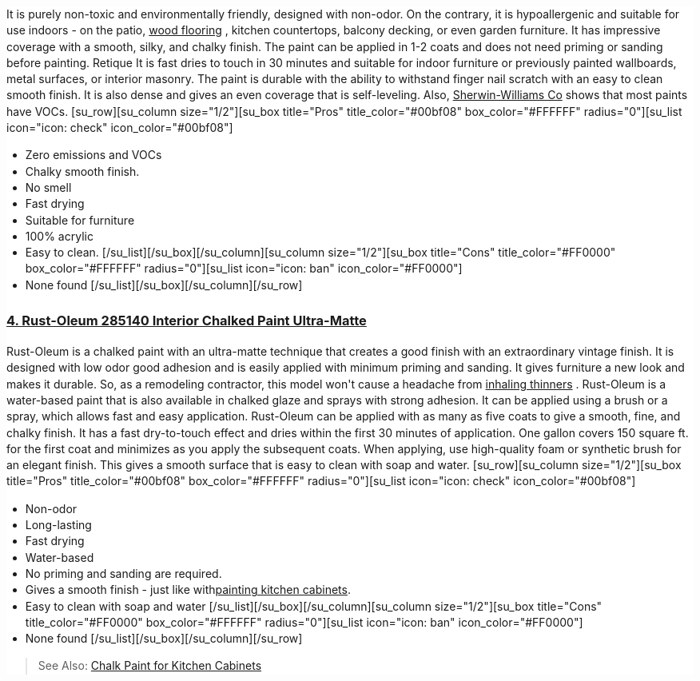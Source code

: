 It is purely non-toxic and environmentally friendly, designed with non-odor. On the contrary, it is hypoallergenic and suitable for use indoors - on the patio,
[wood flooring](https://pestpolicy.com/how-to-remove-paint-from-wooden-floor/)
, kitchen countertops, balcony decking, or even garden furniture.
It has impressive coverage with a smooth, silky, and chalky finish. The paint can be applied in 1-2 coats and does not need priming or sanding before painting.
Retique It is fast dries to touch in 30 minutes and suitable for indoor furniture or previously painted wallboards, metal surfaces, or interior masonry.
The paint is durable with the ability to withstand finger nail scratch with an easy to clean smooth finish. It is also dense and gives an even coverage that is self-leveling. Also,
[Sherwin-Williams Co](https://pestpolicy.com/review-of-sherwin-williams-emerald-urethane-on-cabinets/)
shows that most paints have VOCs.
[su_row][su_column size="1/2"][su_box title="Pros" title_color="#00bf08" box_color="#FFFFFF" radius="0"][su_list icon="icon: check" icon_color="#00bf08"]
- Zero emissions and VOCs
- Chalky smooth finish.
- No smell
- Fast drying
- Suitable for furniture
- 100% acrylic
- Easy to clean.
[/su_list][/su_box][/su_column][su_column size="1/2"][su_box title="Cons" title_color="#FF0000" box_color="#FFFFFF" radius="0"][su_list icon="icon: ban" icon_color="#FF0000"]
- None found
[/su_list][/su_box][/su_column][/su_row]
### [4. Rust-Oleum 285140 Interior Chalked Paint Ultra-Matte](https://www.amazon.com/dp/B010I5D54E/?tag=p-policy-20)
Rust-Oleum is a chalked paint with an ultra-matte technique that creates a good finish with an extraordinary vintage finish.
[](https://www.amazon.com/dp/B010I5D54E/?tag=p-policy-20)
[](https://www.amazon.com/dp/B01E0DYSLO/?tag=p-policy-20)
[](https://www.amazon.com/dp/B06XGFSJVJ/?tag=p-policy-20)
[](https://www.amazon.com/dp/B00MDVLOBS/?tag=p-policy-20)
[](https://www.amazon.com/dp/B00MV8MWEQ/?tag=p-policy-20)
It is designed with low odor good adhesion and is easily applied with minimum priming and sanding. It gives furniture a new look and makes it durable. So, as a remodeling contractor, this model won't cause a headache from
[inhaling thinners](https://www.ncbi.nlm.nih.gov/pmc/articles/PMC3299103/)
.
Rust-Oleum is a water-based paint that is also available in chalked glaze and sprays with strong adhesion. It can be applied using a brush or a spray, which allows fast and easy application.
Rust-Oleum can be applied with as many as five coats to give a smooth, fine, and chalky finish. It has a fast dry-to-touch effect and dries within the first 30 minutes of application.
One gallon covers 150 square ft. for the first coat and minimizes as you apply the subsequent coats. When applying, use high-quality foam or synthetic brush for an elegant finish. This gives a smooth surface that is easy to clean with soap and water.
[su_row][su_column size="1/2"][su_box title="Pros" title_color="#00bf08" box_color="#FFFFFF" radius="0"][su_list icon="icon: check" icon_color="#00bf08"]
- Non-odor
- Long-lasting
- Fast drying
- Water-based
- No priming and sanding are required.
- Gives a smooth finish - just like with[painting kitchen cabinets](https://pestpolicy.com/how-to-paint-kitchen-cabinets-without-sanding/).
- Easy to clean with soap and water
[/su_list][/su_box][/su_column][su_column size="1/2"][su_box title="Cons" title_color="#FF0000" box_color="#FFFFFF" radius="0"][su_list icon="icon: ban" icon_color="#FF0000"]
- None found
[/su_list][/su_box][/su_column][/su_row]
> See Also:
> [Chalk Paint for Kitchen Cabinets](https://pestpolicy.com/best-chalk-paint-for-kitchen-cabinets/)